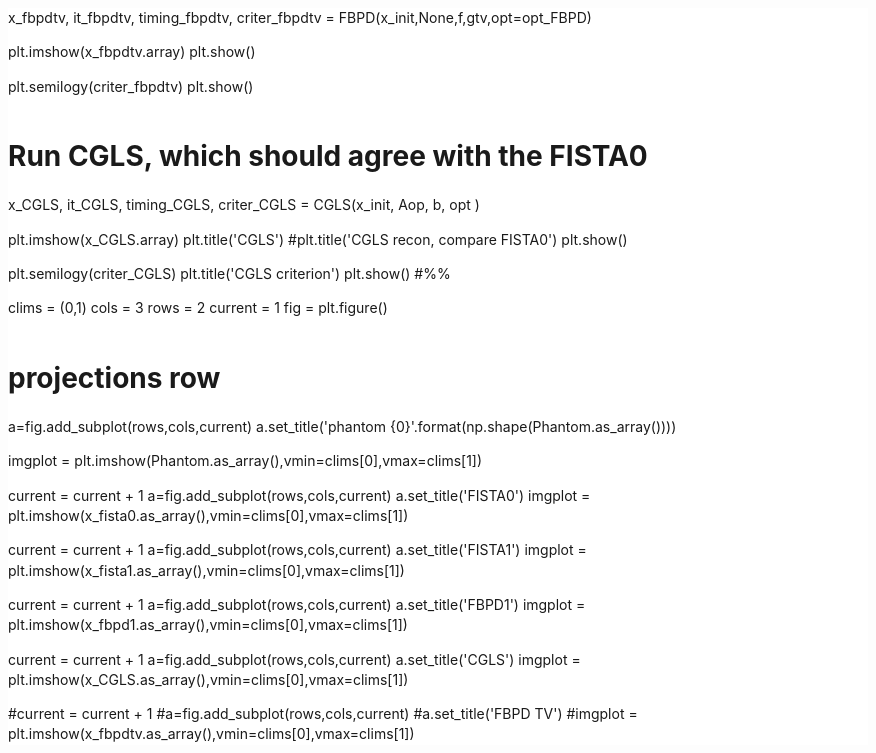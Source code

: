 x_fbpdtv, it_fbpdtv, timing_fbpdtv, criter_fbpdtv = FBPD(x_init,None,f,gtv,opt=opt_FBPD)

plt.imshow(x_fbpdtv.array)
plt.show()

plt.semilogy(criter_fbpdtv)
plt.show()


# Run CGLS, which should agree with the FISTA0
x_CGLS, it_CGLS, timing_CGLS, criter_CGLS = CGLS(x_init, Aop, b, opt )

plt.imshow(x_CGLS.array)
plt.title('CGLS')
#plt.title('CGLS recon, compare FISTA0')
plt.show()

plt.semilogy(criter_CGLS)
plt.title('CGLS criterion')
plt.show()
#%%

clims = (0,1)
cols = 3
rows = 2
current = 1
fig = plt.figure()
# projections row
a=fig.add_subplot(rows,cols,current)
a.set_title('phantom {0}'.format(np.shape(Phantom.as_array())))

imgplot = plt.imshow(Phantom.as_array(),vmin=clims[0],vmax=clims[1])

current = current + 1
a=fig.add_subplot(rows,cols,current)
a.set_title('FISTA0')
imgplot = plt.imshow(x_fista0.as_array(),vmin=clims[0],vmax=clims[1])

current = current + 1
a=fig.add_subplot(rows,cols,current)
a.set_title('FISTA1')
imgplot = plt.imshow(x_fista1.as_array(),vmin=clims[0],vmax=clims[1])

current = current + 1
a=fig.add_subplot(rows,cols,current)
a.set_title('FBPD1')
imgplot = plt.imshow(x_fbpd1.as_array(),vmin=clims[0],vmax=clims[1])

current = current + 1
a=fig.add_subplot(rows,cols,current)
a.set_title('CGLS')
imgplot = plt.imshow(x_CGLS.as_array(),vmin=clims[0],vmax=clims[1])

#current = current + 1
#a=fig.add_subplot(rows,cols,current)
#a.set_title('FBPD TV')
#imgplot = plt.imshow(x_fbpdtv.as_array(),vmin=clims[0],vmax=clims[1])
